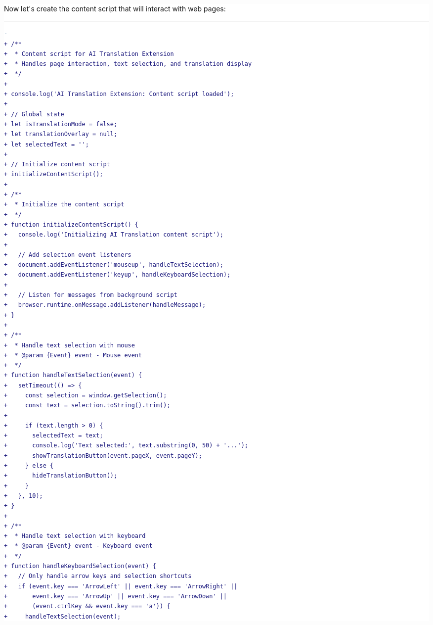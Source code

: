 
Now let's create the content script that will interact with web pages:

---

```diff
- 
+ /**
+  * Content script for AI Translation Extension
+  * Handles page interaction, text selection, and translation display
+  */
+ 
+ console.log('AI Translation Extension: Content script loaded');
+ 
+ // Global state
+ let isTranslationMode = false;
+ let translationOverlay = null;
+ let selectedText = '';
+ 
+ // Initialize content script
+ initializeContentScript();
+ 
+ /**
+  * Initialize the content script
+  */
+ function initializeContentScript() {
+   console.log('Initializing AI Translation content script');
+ 
+   // Add selection event listeners
+   document.addEventListener('mouseup', handleTextSelection);
+   document.addEventListener('keyup', handleKeyboardSelection);
+ 
+   // Listen for messages from background script
+   browser.runtime.onMessage.addListener(handleMessage);
+ }
+ 
+ /**
+  * Handle text selection with mouse
+  * @param {Event} event - Mouse event
+  */
+ function handleTextSelection(event) {
+   setTimeout(() => {
+     const selection = window.getSelection();
+     const text = selection.toString().trim();
+ 
+     if (text.length > 0) {
+       selectedText = text;
+       console.log('Text selected:', text.substring(0, 50) + '...');
+       showTranslationButton(event.pageX, event.pageY);
+     } else {
+       hideTranslationButton();
+     }
+   }, 10);
+ }
+ 
+ /**
+  * Handle text selection with keyboard
+  * @param {Event} event - Keyboard event
+  */
+ function handleKeyboardSelection(event) {
+   // Only handle arrow keys and selection shortcuts
+   if (event.key === 'ArrowLeft' || event.key === 'ArrowRight' ||
+       event.key === 'ArrowUp' || event.key === 'ArrowDown' ||
+       (event.ctrlKey && event.key === 'a')) {
+     handleTextSelection(event);
```